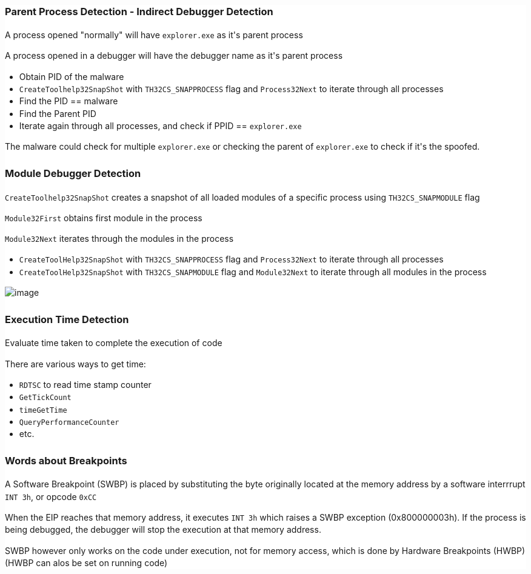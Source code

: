 
### Parent Process Detection - Indirect Debugger Detection

A process opened "normally" will have `explorer.exe` as it's parent process

A process opened in a debugger will have the debugger name as it's parent process

- Obtain PID of the malware
- `CreateToolhelp32SnapShot` with `TH32CS_SNAPPROCESS` flag and `Process32Next` to iterate through all processes
- Find the PID == malware
- Find the Parent PID
- Iterate again through all processes, and check if PPID == `explorer.exe`

The malware could check for multiple `explorer.exe` or checking the parent of `explorer.exe` to check if it's the spoofed.


### Module Debugger Detection

`CreateToolhelp32SnapShot` creates a snapshot of all loaded modules of a specific process using `TH32CS_SNAPMODULE` flag

`Module32First` obtains first module in the process

`Module32Next` iterates through the modules in the process

- `CreateToolHelp32SnapShot` with `TH32CS_SNAPPROCESS` flag and `Process32Next` to iterate through all processes
- `CreateToolHelp32SnapShot` with `TH32CS_SNAPMODULE` flag and `Module32Next` to iterate through all modules in the process

![image](https://user-images.githubusercontent.com/7328587/153366791-3eebe13f-4935-4cf1-a076-d7c379bb653d.png)


### Execution Time Detection

Evaluate time taken to complete the execution of code

There are various ways to get time:
- `RDTSC` to read time stamp counter
- `GetTickCount`
- `timeGetTime`
- `QueryPerformanceCounter`
- etc.


### Words about Breakpoints

A Software Breakpoint (SWBP) is placed by substituting the byte originally located at the memory address by a software interrrupt `INT 3h`, or opcode `0xCC`

When the EIP reaches that memory address, it executes `INT 3h` which raises a SWBP exception (0x800000003h). If the process is being debugged, the debugger will stop the execution at that memory address.

SWBP however only works on the code under execution, not for memory access, which is done by Hardware Breakpoints (HWBP) (HWBP can alos be set on running code)
